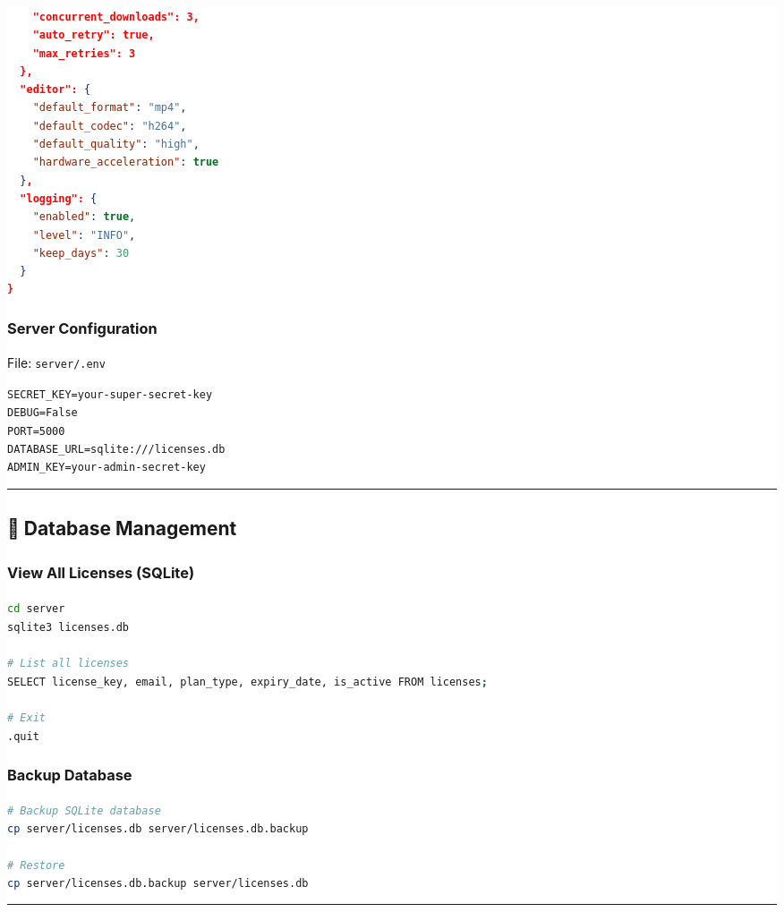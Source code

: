 ```json
    "concurrent_downloads": 3,
    "auto_retry": true,
    "max_retries": 3
  },
  "editor": {
    "default_format": "mp4",
    "default_codec": "h264",
    "default_quality": "high",
    "hardware_acceleration": true
  },
  "logging": {
    "enabled": true,
    "level": "INFO",
    "keep_days": 30
  }
}
```

### Server Configuration

File: `server/.env`

```env
SECRET_KEY=your-super-secret-key
DEBUG=False
PORT=5000
DATABASE_URL=sqlite:///licenses.db
ADMIN_KEY=your-admin-secret-key
```

---

## 📝 Database Management

### View All Licenses (SQLite)

```bash
cd server
sqlite3 licenses.db

# List all licenses
SELECT license_key, email, plan_type, expiry_date, is_active FROM licenses;

# Exit
.quit
```

### Backup Database

```bash
# Backup SQLite database
cp server/licenses.db server/licenses.db.backup

# Restore
cp server/licenses.db.backup server/licenses.db
```

---